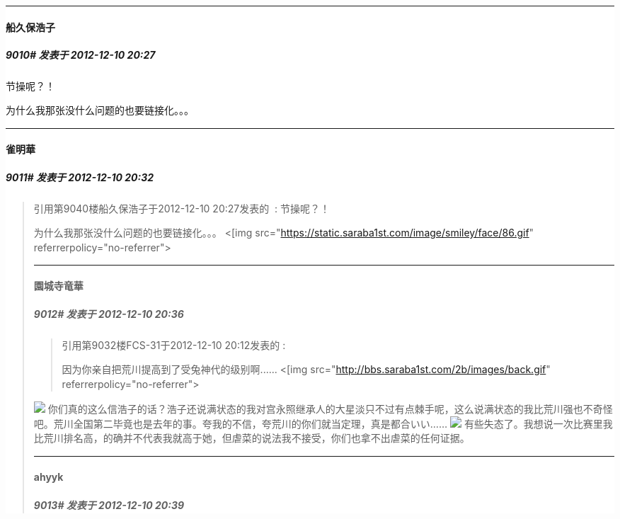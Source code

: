 




*****

####  船久保浩子  
##### 9010#       发表于 2012-12-10 20:27




节操呢？！

为什么我那张没什么问题的也要链接化。。。







*****

####  雀明華  
##### 9011#       发表于 2012-12-10 20:32



<blockquote>引用第9040楼船久保浩子于2012-12-10 20:27发表的  :
节操呢？！

为什么我那张没什么问题的也要链接化。。。 <[img src="https://static.saraba1st.com/image/smiley/face/86.gif" referrerpolicy="no-referrer">







*****

####  園城寺竜華  
##### 9012#       发表于 2012-12-10 20:36



<blockquote>引用第9032楼FCS-31于2012-12-10 20:12发表的 : 


因为你亲自把荒川提高到了受兔神代的级别啊...... <[img src="http://bbs.saraba1st.com/2b/images/back.gif" referrerpolicy="no-referrer"> </blockquote>

<img src="https://static.saraba1st.com/image/smiley/face/149.gif" referrerpolicy="no-referrer"> 你们真的这么信浩子的话？浩子还说满状态的我对宫永照继承人的大星淡只不过有点棘手呢，这么说满状态的我比荒川强也不奇怪吧。荒川全国第二毕竟也是去年的事。夸我的不信，夸荒川的你们就当定理，真是都合いい……
<img src="https://static.saraba1st.com/image/smiley/face/04.gif" referrerpolicy="no-referrer"> 有些失态了。我想说一次比赛里我比荒川排名高，的确并不代表我就高于她，但虐菜的说法我不接受，你们也拿不出虐菜的任何证据。







*****

####  ahyyk  
##### 9013#       发表于 2012-12-10 20:39
